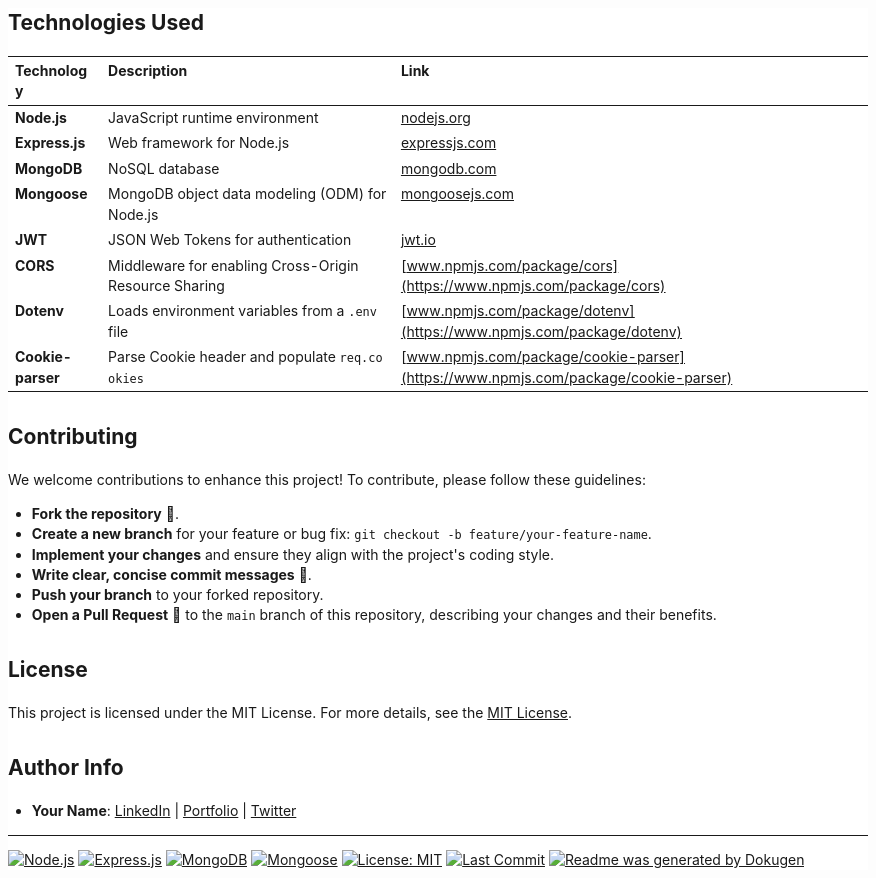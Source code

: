 ## Technologies Used
| Technology   | Description                                     | Link                                                            |
| :----------- | :---------------------------------------------- | :-------------------------------------------------------------- |
| **Node.js**  | JavaScript runtime environment                  | [nodejs.org](https://nodejs.org/)                               |
| **Express.js** | Web framework for Node.js                       | [expressjs.com](https://expressjs.com/)                         |
| **MongoDB**  | NoSQL database                                  | [mongodb.com](https://www.mongodb.com/)                         |
| **Mongoose** | MongoDB object data modeling (ODM) for Node.js  | [mongoosejs.com](https://mongoosejs.com/)                       |
| **JWT**      | JSON Web Tokens for authentication              | [jwt.io](https://jwt.io/)                                       |
| **CORS**     | Middleware for enabling Cross-Origin Resource Sharing | [www.npmjs.com/package/cors](https://www.npmjs.com/package/cors) |
| **Dotenv**   | Loads environment variables from a `.env` file  | [www.npmjs.com/package/dotenv](https://www.npmjs.com/package/dotenv) |
| **Cookie-parser** | Parse Cookie header and populate `req.cookies` | [www.npmjs.com/package/cookie-parser](https://www.npmjs.com/package/cookie-parser) |

## Contributing
We welcome contributions to enhance this project! To contribute, please follow these guidelines:

*   **Fork the repository** 🌿.
*   **Create a new branch** for your feature or bug fix: `git checkout -b feature/your-feature-name`.
*   **Implement your changes** and ensure they align with the project's coding style.
*   **Write clear, concise commit messages** 📝.
*   **Push your branch** to your forked repository.
*   **Open a Pull Request** 🚀 to the `main` branch of this repository, describing your changes and their benefits.

## License
This project is licensed under the MIT License. For more details, see the [MIT License](https://opensource.org/licenses/MIT).

## Author Info
*   **Your Name**: [LinkedIn](https://linkedin.com/in/your_username) | [Portfolio](https://your-portfolio.com) | [Twitter](https://twitter.com/your_username)

---
[![Node.js](https://img.shields.io/badge/Node.js-339933?style=for-the-badge&logo=nodedotjs&logoColor=white)](https://nodejs.org/)
[![Express.js](https://img.shields.io/badge/Express.js-000000?style=for-the-badge&logo=express&logoColor=white)](https://expressjs.com/)
[![MongoDB](https://img.shields.io/badge/MongoDB-47A248?style=for-the-badge&logo=mongodb&logoColor=white)](https://www.mongodb.com/)
[![Mongoose](https://img.shields.io/badge/Mongoose-800000?style=for-the-badge&logo=mongoose&logoColor=white)](https://mongoosejs.com/)
[![License: MIT](https://img.shields.io/badge/License-MIT-yellow.svg)](https://opensource.org/licenses/MIT)
[![Last Commit](https://img.shields.io/github/last-commit/Mimisax-pixel/school-attendance-biometric-system/backend?style=for-the-badge)](https://github.com/Mimisax-pixel/school-attendance-biometric-system/backend)
[![Readme was generated by Dokugen](https://img.shields.io/badge/Readme%20was%20generated%20by-Dokugen-brightgreen)](https://www.npmjs.com/package/dokugen)